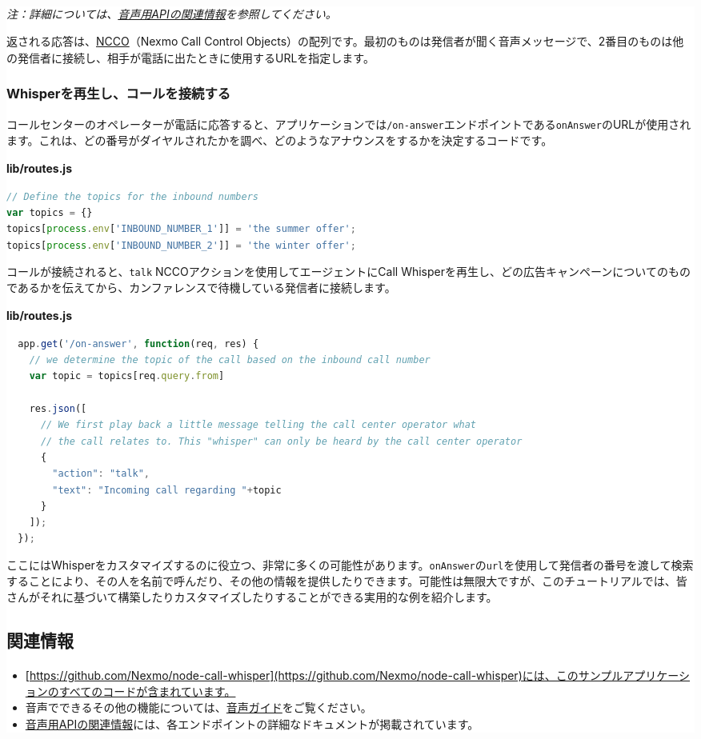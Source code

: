 *注：詳細については、[音声用APIの関連情報](/api/voice)を参照してください。* 

返される応答は、[NCCO](https://developer.nexmo.com/voice/voice-api/ncco-reference)（Nexmo Call Control Objects）の配列です。最初のものは発信者が聞く音声メッセージで、2番目のものは他の発信者に接続し、相手が電話に出たときに使用するURLを指定します。

### Whisperを再生し、コールを接続する

コールセンターのオペレーターが電話に応答すると、アプリケーションでは`/on-answer`エンドポイントである`onAnswer`のURLが使用されます。これは、どの番号がダイヤルされたかを調べ、どのようなアナウンスをするかを決定するコードです。

**lib/routes.js** 

```js
// Define the topics for the inbound numbers
var topics = {}
topics[process.env['INBOUND_NUMBER_1']] = 'the summer offer';
topics[process.env['INBOUND_NUMBER_2']] = 'the winter offer';
```

コールが接続されると、`talk` NCCOアクションを使用してエージェントにCall Whisperを再生し、どの広告キャンペーンについてのものであるかを伝えてから、カンファレンスで待機している発信者に接続します。

**lib/routes.js** 

```js
  app.get('/on-answer', function(req, res) {
    // we determine the topic of the call based on the inbound call number
    var topic = topics[req.query.from]

    res.json([
      // We first play back a little message telling the call center operator what
      // the call relates to. This "whisper" can only be heard by the call center operator
      {
        "action": "talk",
        "text": "Incoming call regarding "+topic
      }
    ]);
  });

```

ここにはWhisperをカスタマイズするのに役立つ、非常に多くの可能性があります。`onAnswer`の`url`を使用して発信者の番号を渡して検索することにより、その人を名前で呼んだり、その他の情報を提供したりできます。可能性は無限大ですが、このチュートリアルでは、皆さんがそれに基づいて構築したりカスタマイズしたりすることができる実用的な例を紹介します。

関連情報
----

* [https://github.com/Nexmo/node-call-whisper](https://github.com/Nexmo/node-call-whisper)には、このサンプルアプリケーションのすべてのコードが含まれています。
* 音声でできるその他の機能については、[音声ガイド](/voice)をご覧ください。
* [音声用APIの関連情報](/api/voice)には、各エンドポイントの詳細なドキュメントが掲載されています。

